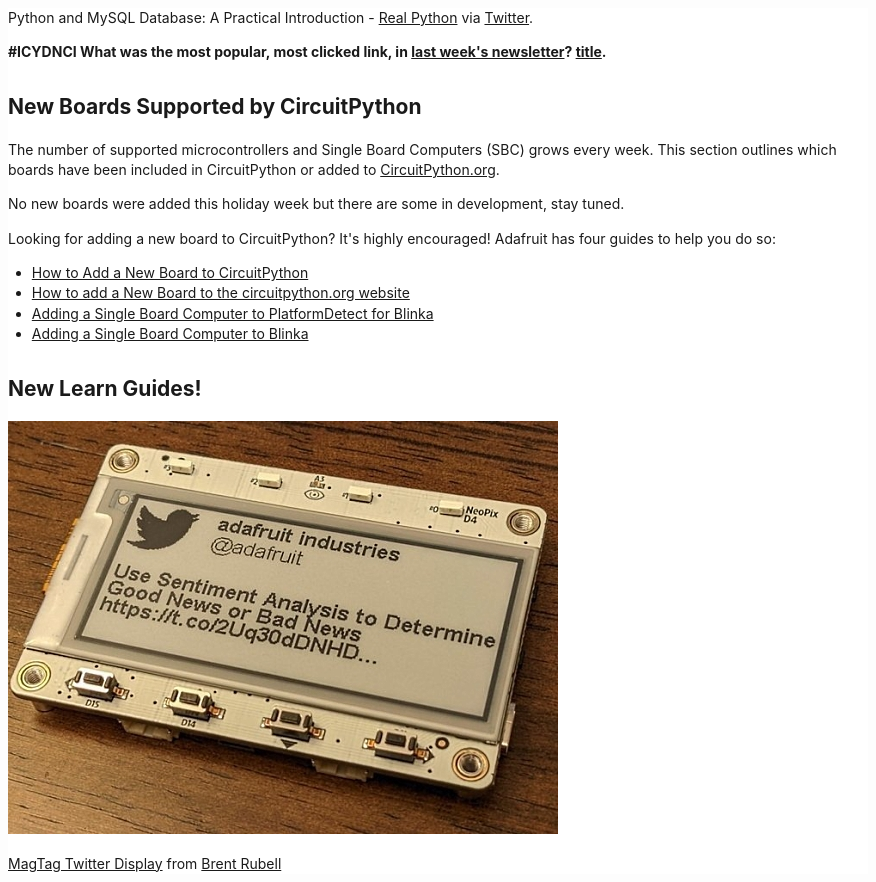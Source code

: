 
Python and MySQL Database: A Practical Introduction - [Real Python](https://realpython.com/python-mysql/) via [Twitter](https://twitter.com/PythonLibHunt/status/1343740292290101248).

**#ICYDNCI What was the most popular, most clicked link, in [last week's newsletter](https://link)? [title](url).**

## New Boards Supported by CircuitPython

The number of supported microcontrollers and Single Board Computers (SBC) grows every week. This section outlines which boards have been included in CircuitPython or added to [CircuitPython.org](https://circuitpython.org/).

No new boards were added this holiday week but there are some in development, stay tuned.

Looking for adding a new board to CircuitPython? It's highly encouraged! Adafruit has four guides to help you do so:

- [How to Add a New Board to CircuitPython](https://learn.adafruit.com/how-to-add-a-new-board-to-circuitpython/overview)
- [How to add a New Board to the circuitpython.org website](https://learn.adafruit.com/how-to-add-a-new-board-to-the-circuitpython-org-website)
- [Adding a Single Board Computer to PlatformDetect for Blinka](https://learn.adafruit.com/adding-a-single-board-computer-to-platformdetect-for-blinka)
- [Adding a Single Board Computer to Blinka](https://learn.adafruit.com/adding-a-single-board-computer-to-blinka)

## New Learn Guides!

[![New Learn Guides](../assets/20210105/20210105learn.jpg)](https://learn.adafruit.com/guides/latest)

[MagTag Twitter Display](https://learn.adafruit.com/magtag-twitter-display) from [Brent Rubell](https://learn.adafruit.com/users/brubell)
